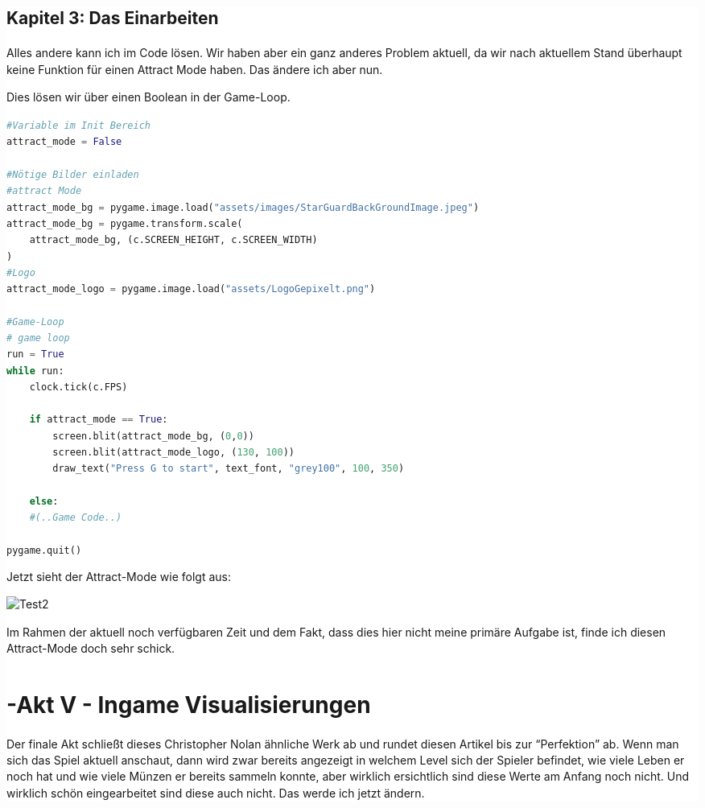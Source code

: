 ## Kapitel 3: Das Einarbeiten

Alles andere kann ich im Code lösen. Wir haben aber ein ganz anderes Problem aktuell, da wir nach aktuellem Stand überhaupt keine Funktion für einen Attract Mode haben. Das ändere ich aber nun.

Dies lösen wir über einen Boolean in der Game-Loop.

```python
#Variable im Init Bereich
attract_mode = False

#Nötige Bilder einladen
#attract Mode
attract_mode_bg = pygame.image.load("assets/images/StarGuardBackGroundImage.jpeg")
attract_mode_bg = pygame.transform.scale(
    attract_mode_bg, (c.SCREEN_HEIGHT, c.SCREEN_WIDTH)
)
#Logo
attract_mode_logo = pygame.image.load("assets/LogoGepixelt.png")

#Game-Loop
# game loop
run = True
while run:
    clock.tick(c.FPS)

    if attract_mode == True:
        screen.blit(attract_mode_bg, (0,0))
        screen.blit(attract_mode_logo, (130, 100))
        draw_text("Press G to start", text_font, "grey100", 100, 350)
        
    else:
    #(..Game Code..)

pygame.quit()
```

Jetzt sieht der Attract-Mode wie folgt aus: 

![Test2](/articlecontents/Artikel22/Test2.png)

Im Rahmen der aktuell noch verfügbaren Zeit und dem Fakt, dass dies hier nicht meine primäre Aufgabe ist,  finde ich diesen Attract-Mode doch sehr schick.

# -Akt V - Ingame Visualisierungen

Der finale Akt schließt dieses Christopher Nolan ähnliche Werk ab und rundet diesen Artikel bis zur “Perfektion” ab. Wenn man sich das Spiel aktuell anschaut, dann wird zwar bereits angezeigt in welchem Level sich der Spieler befindet, wie viele Leben er noch hat und wie viele Münzen er bereits sammeln konnte, aber wirklich ersichtlich sind diese Werte am Anfang noch nicht. Und wirklich schön eingearbeitet sind diese auch nicht. Das werde ich jetzt ändern.
